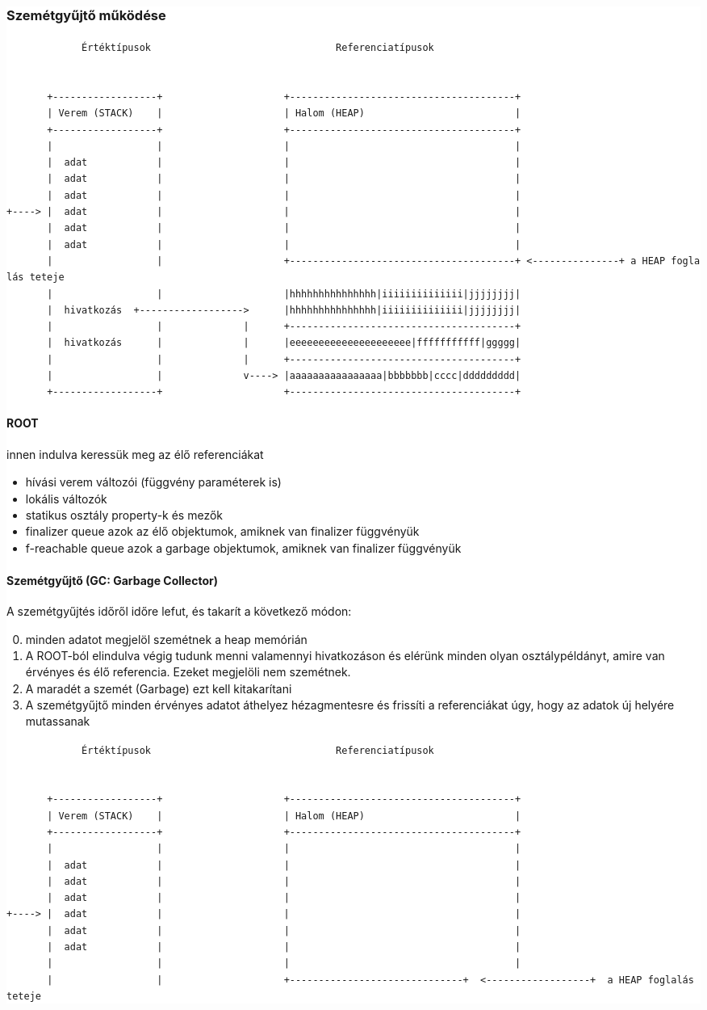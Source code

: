### Szemétgyűjtő működése
```
             Értéktípusok                                Referenciatípusok


       +------------------+                     +---------------------------------------+
       | Verem (STACK)    |                     | Halom (HEAP)                          |
       +------------------+                     +---------------------------------------+
       |                  |                     |                                       |
       |  adat            |                     |                                       |
       |  adat            |                     |                                       |
       |  adat            |                     |                                       |
+----> |  adat            |                     |                                       |
       |  adat            |                     |                                       |
       |  adat            |                     |                                       |
       |                  |                     +---------------------------------------+ <---------------+ a HEAP foglalás teteje
       |                  |                     |hhhhhhhhhhhhhhh|iiiiiiiiiiiiii|jjjjjjjj|
       |  hivatkozás  +------------------>      |hhhhhhhhhhhhhhh|iiiiiiiiiiiiii|jjjjjjjj|
       |                  |              |      +---------------------------------------+
       |  hivatkozás      |              |      |eeeeeeeeeeeeeeeeeeeee|fffffffffff|ggggg|
       |                  |              |      +---------------------------------------+ 
       |                  |              v----> |aaaaaaaaaaaaaaaa|bbbbbbb|cccc|ddddddddd|
       +------------------+                     +---------------------------------------+

```

#### ROOT
innen indulva keressük meg az élő referenciákat

- hívási verem változói (függvény paraméterek is)
- lokális változók
- statikus osztály property-k és mezők
- finalizer queue
  azok az élő objektumok, amiknek van finalizer függvényük  
- f-reachable queue
  azok a garbage objektumok, amiknek van finalizer függvényük


#### Szemétgyűjtő (GC: Garbage Collector)
A szemétgyűjtés időről időre lefut, és takarít a következő módon:

0. minden adatot megjelöl szemétnek a heap memórián
1. A ROOT-ból elindulva végig tudunk menni valamennyi hivatkozáson és elérünk minden olyan osztálypéldányt, amire van érvényes és élő referencia. Ezeket megjelöli nem szemétnek.
2. A maradét a szemét (Garbage) ezt kell kitakarítani
3. A szemétgyűjtő minden érvényes adatot áthelyez hézagmentesre és frissíti a referenciákat úgy, hogy az adatok új helyére mutassanak
```
             Értéktípusok                                Referenciatípusok


       +------------------+                     +---------------------------------------+
       | Verem (STACK)    |                     | Halom (HEAP)                          |
       +------------------+                     +---------------------------------------+
       |                  |                     |                                       |
       |  adat            |                     |                                       |
       |  adat            |                     |                                       |
       |  adat            |                     |                                       |
+----> |  adat            |                     |                                       |
       |  adat            |                     |                                       |
       |  adat            |                     |                                       |
       |                  |                     |                                       |
       |                  |                     +------------------------------+  <------------------+  a HEAP foglalás teteje
```